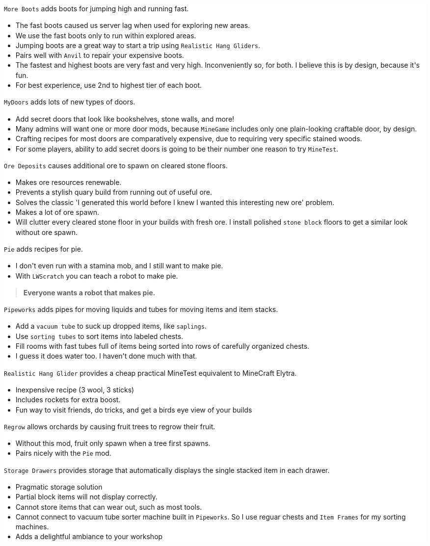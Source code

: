 `More Boots` adds boots for jumping high and running fast.
- The fast boots caused us server lag when used for exploring new areas.
- We use the fast boots only to run within explored areas.
- Jumping boots are a great way to start a trip using `Realistic Hang Gliders`.
- Pairs well with `Anvil` to repair your expensive boots.
- The fastest and highest boots are very fast and very high. Inconveniently so, for both.  I believe this is by design, because it's fun.
- For best experience, use 2nd to highest tier of each boot.

`MyDoors` adds lots of new types of doors.
- Add secret doors that look like bookshelves, stone walls, and more!
- Many admins will want one or more door mods, because `MineGame` includes only one plain-looking craftable door, by design.
- Crafting recipes for most doors are comparatively expensive, due to requiring very specific stained woods.
- For some players, ability to add secret doors is going to be their number one reason to try `MineTest`.

`Ore Deposits` causes additional ore to spawn on cleared stone floors.
- Makes ore resources renewable.
- Prevents a stylish quary build from running out of useful ore.
- Solves the classic 'I generated this world before I knew I wanted this interesting new ore' problem.
- Makes a lot of ore spawn.
- Will clutter every cleared stone floor in your builds with fresh ore. I install polished `stone block` floors to get a similar look without ore spawn.

`Pie` adds recipes for pie.
- I don't even run with a stamina mob, and I still want to make pie.
- With `LWScratch` you can teach a robot to make pie. 

> **Everyone wants a robot that makes pie.**

`Pipeworks` adds pipes for moving liquids and tubes for moving items and item stacks.
- Add a `vacuum tube` to suck up dropped items, like `saplings`.
- Use `sorting tubes` to sort items into labeled chests.
- Fill rooms with fast tubes full of items being sorted into rows of carefully organized chests.
- I guess it does water too. I haven't done much with that.

`Realistic Hang Glider` provides a cheap practical MineTest equivalent to MineCraft Elytra.
- Inexpensive recipe (3 wool, 3 sticks)
- Includes rockets for extra boost.
- Fun way to visit friends, do tricks, and get a birds eye view of your builds

`Regrow` allows orchards by causing fruit trees to regrow their fruit.
- Without this mod, fruit only spawn when a tree first spawns.
- Pairs nicely with the `Pie` mod.

`Storage Drawers` provides storage that automatically displays the single stacked item in each drawer.
- Pragmatic storage solution
- Partial block items will not display correctly.
- Cannot store items that can wear out, such as most tools.
- Cannot connect to vacuum tube sorter machine built in `Pipeworks`. So I use reguar chests and `Item Frames` for my sorting machines.
- Adds a delightful ambiance to your workshop
